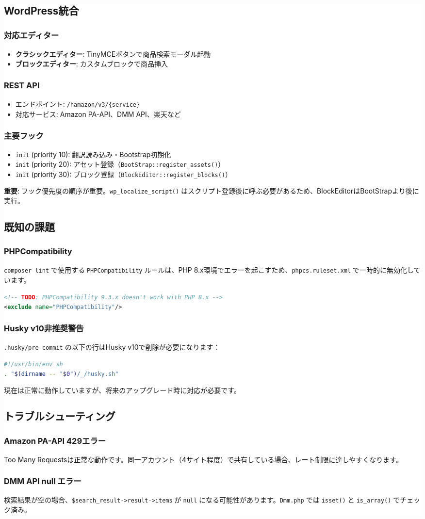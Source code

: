 ## WordPress統合

### 対応エディター

- **クラシックエディター**: TinyMCEボタンで商品検索モーダル起動
- **ブロックエディター**: カスタムブロックで商品挿入

### REST API

- エンドポイント: `/hamazon/v3/{service}`
- 対応サービス: Amazon PA-API、DMM API、楽天など

### 主要フック

- `init` (priority 10): 翻訳読み込み・Bootstrap初期化
- `init` (priority 20): アセット登録（`BootStrap::register_assets()`）
- `init` (priority 30): ブロック登録（`BlockEditor::register_blocks()`）

**重要**: フック優先度の順序が重要。`wp_localize_script()` はスクリプト登録後に呼ぶ必要があるため、BlockEditorはBootStrapより後に実行。

## 既知の課題

### PHPCompatibility

`composer lint` で使用する `PHPCompatibility` ルールは、PHP 8.x環境でエラーを起こすため、`phpcs.ruleset.xml` で一時的に無効化しています。

```xml
<!-- TODO: PHPCompatibility 9.3.x doesn't work with PHP 8.x -->
<exclude name="PHPCompatibility"/>
```

### Husky v10非推奨警告

`.husky/pre-commit` の以下の行はHusky v10で削除が必要になります：

```sh
#!/usr/bin/env sh
. "$(dirname -- "$0")/_/husky.sh"
```

現在は正常に動作していますが、将来のアップグレード時に対応が必要です。

## トラブルシューティング

### Amazon PA-API 429エラー

Too Many Requestsは正常な動作です。同一アカウント（4サイト程度）で共有している場合、レート制限に達しやすくなります。

### DMM API null エラー

検索結果が空の場合、`$search_result->result->items` が `null` になる可能性があります。`Dmm.php` では `isset()` と `is_array()` でチェック済み。
